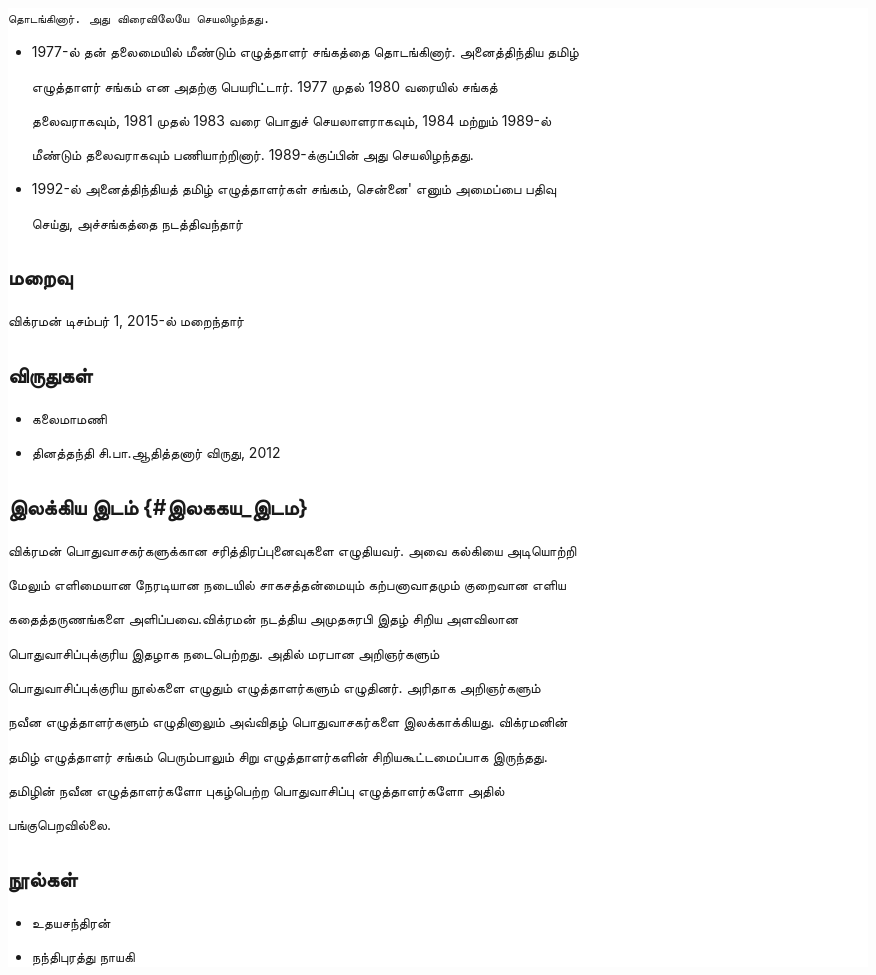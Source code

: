    தொடங்கினார். அது விரைவிலேயே செயலிழந்தது.

-   1977-ல் தன் தலைமையில் மீண்டும் எழுத்தாளர் சங்கத்தை தொடங்கினார். அனைத்திந்திய தமிழ்

    எழுத்தாளர் சங்கம் என அதற்கு பெயரிட்டார். 1977 முதல் 1980 வரையில் சங்கத்

    தலைவராகவும், 1981 முதல் 1983 வரை பொதுச் செயலாளராகவும், 1984 மற்றும் 1989-ல்

    மீண்டும் தலைவராகவும் பணியாற்றினார். 1989-க்குப்பின் அது செயலிழந்தது.

-   1992-ல் அனைத்திந்தியத் தமிழ் எழுத்தாளர்கள் சங்கம், சென்னை' எனும் அமைப்பை பதிவு

    செய்து, அச்சங்கத்தை நடத்திவந்தார்



## மறைவு



விக்ரமன் டிசம்பர் 1, 2015-ல் மறைந்தார்



## விருதுகள்



-   கலைமாமணி

-   தினத்தந்தி சி.பா.ஆதித்தனார் விருது, 2012



## இலக்கிய இடம் {#இலககய_இடம}



விக்ரமன் பொதுவாசகர்களுக்கான சரித்திரப்புனைவுகளை எழுதியவர். அவை கல்கியை அடியொற்றி

மேலும் எளிமையான நேரடியான நடையில் சாகசத்தன்மையும் கற்பனாவாதமும் குறைவான எளிய

கதைத்தருணங்களை அளிப்பவை.விக்ரமன் நடத்திய அமுதசுரபி இதழ் சிறிய அளவிலான

பொதுவாசிப்புக்குரிய இதழாக நடைபெற்றது. அதில் மரபான அறிஞர்களும்

பொதுவாசிப்புக்குரிய நூல்களை எழுதும் எழுத்தாளர்களும் எழுதினர். அரிதாக அறிஞர்களும்

நவீன எழுத்தாளர்களும் எழுதினாலும் அவ்விதழ் பொதுவாசகர்களை இலக்காக்கியது. விக்ரமனின்

தமிழ் எழுத்தாளர் சங்கம் பெரும்பாலும் சிறு எழுத்தாளர்களின் சிறியகூட்டமைப்பாக இருந்தது.

தமிழின் நவீன எழுத்தாளர்களோ புகழ்பெற்ற பொதுவாசிப்பு எழுத்தாளர்களோ அதில்

பங்குபெறவில்லை.



## நூல்கள்



-   உதயசந்திரன்

-   நந்திபுரத்து நாயகி
